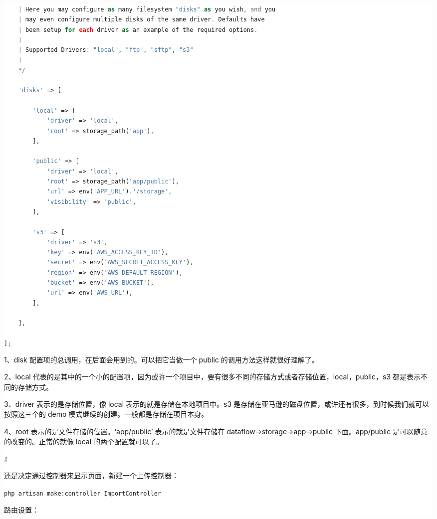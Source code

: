 ```php
    | Here you may configure as many filesystem "disks" as you wish, and you
    | may even configure multiple disks of the same driver. Defaults have
    | been setup for each driver as an example of the required options.
    |
    | Supported Drivers: "local", "ftp", "sftp", "s3"
    |
    */

    'disks' => [

        'local' => [
            'driver' => 'local',
            'root' => storage_path('app'),
        ],

        'public' => [
            'driver' => 'local',
            'root' => storage_path('app/public'),
            'url' => env('APP_URL').'/storage',
            'visibility' => 'public',
        ],

        's3' => [
            'driver' => 's3',
            'key' => env('AWS_ACCESS_KEY_ID'),
            'secret' => env('AWS_SECRET_ACCESS_KEY'),
            'region' => env('AWS_DEFAULT_REGION'),
            'bucket' => env('AWS_BUCKET'),
            'url' => env('AWS_URL'),
        ],

    ],

];

```

1、disk 配置项的总调用，在后面会用到的。可以把它当做一个 public 的调用方法这样就很好理解了。

2、local 代表的是其中的一个小的配置项，因为或许一个项目中，要有很多不同的存储方式或者存储位置，local，public，s3 都是表示不同的存储方式。

3、driver 表示的是存储位置，像 local 表示的就是存储在本地项目中。s3 是存储在亚马逊的磁盘位置，或许还有很多，到时候我们就可以按照这三个的 demo 模式继续的创建。一般都是存储在项目本身。

4、root 表示的是文件存储的位置。‘app/public’ 表示的就是文件存储在 dataflow->storage->app->public 下面。app/public 是可以随意的改变的。正常的就像 local 的两个配置就可以了。

』

还是决定通过控制器来显示页面，新建一个上传控制器：

    php artisan make:controller ImportController

路由设置：
